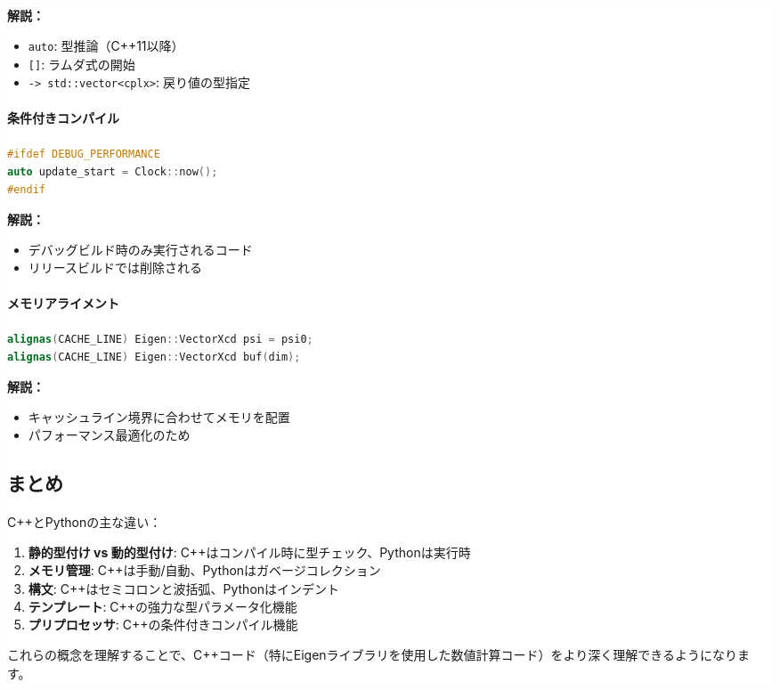 **解説：**
- `auto`: 型推論（C++11以降）
- `[]`: ラムダ式の開始
- `-> std::vector<cplx>`: 戻り値の型指定

#### 条件付きコンパイル
```cpp
#ifdef DEBUG_PERFORMANCE
auto update_start = Clock::now();
#endif
```

**解説：**
- デバッグビルド時のみ実行されるコード
- リリースビルドでは削除される

#### メモリアライメント
```cpp
alignas(CACHE_LINE) Eigen::VectorXcd psi = psi0;
alignas(CACHE_LINE) Eigen::VectorXcd buf(dim);
```

**解説：**
- キャッシュライン境界に合わせてメモリを配置
- パフォーマンス最適化のため

## まとめ

C++とPythonの主な違い：

1. **静的型付け vs 動的型付け**: C++はコンパイル時に型チェック、Pythonは実行時
2. **メモリ管理**: C++は手動/自動、Pythonはガベージコレクション
3. **構文**: C++はセミコロンと波括弧、Pythonはインデント
4. **テンプレート**: C++の強力な型パラメータ化機能
5. **プリプロセッサ**: C++の条件付きコンパイル機能

これらの概念を理解することで、C++コード（特にEigenライブラリを使用した数値計算コード）をより深く理解できるようになります。 